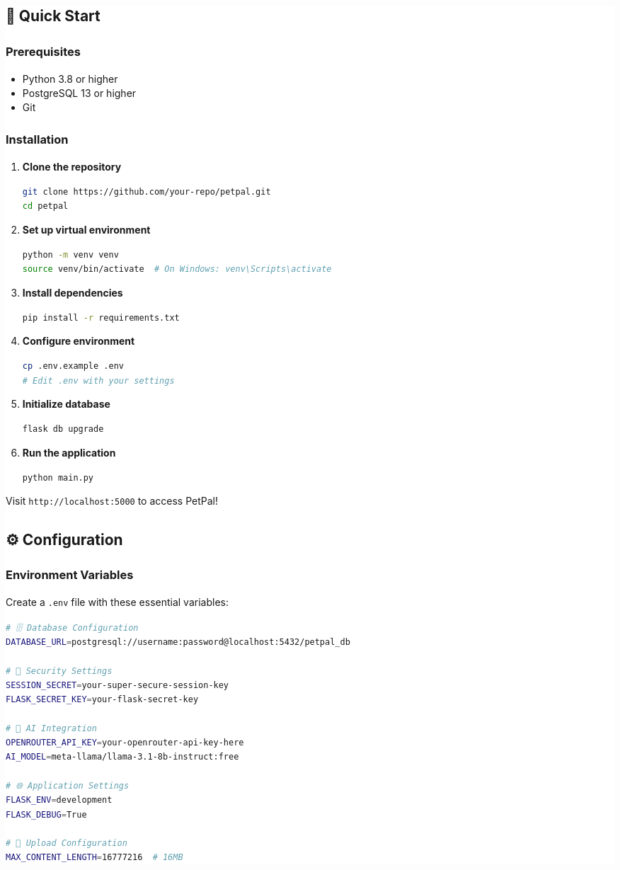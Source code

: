 ## 🚀 Quick Start

### Prerequisites
- Python 3.8 or higher
- PostgreSQL 13 or higher
- Git

### Installation

1. **Clone the repository**
   ```bash
   git clone https://github.com/your-repo/petpal.git
   cd petpal
   ```

2. **Set up virtual environment**
   ```bash
   python -m venv venv
   source venv/bin/activate  # On Windows: venv\Scripts\activate
   ```

3. **Install dependencies**
   ```bash
   pip install -r requirements.txt
   ```

4. **Configure environment**
   ```bash
   cp .env.example .env
   # Edit .env with your settings
   ```

5. **Initialize database**
   ```bash
   flask db upgrade
   ```

6. **Run the application**
   ```bash
   python main.py
   ```

Visit `http://localhost:5000` to access PetPal!

## ⚙️ Configuration

### Environment Variables

Create a `.env` file with these essential variables:

```bash
# 🗄️ Database Configuration
DATABASE_URL=postgresql://username:password@localhost:5432/petpal_db

# 🔐 Security Settings
SESSION_SECRET=your-super-secure-session-key
FLASK_SECRET_KEY=your-flask-secret-key

# 🤖 AI Integration
OPENROUTER_API_KEY=your-openrouter-api-key-here
AI_MODEL=meta-llama/llama-3.1-8b-instruct:free

# 🌐 Application Settings
FLASK_ENV=development
FLASK_DEBUG=True

# 📸 Upload Configuration
MAX_CONTENT_LENGTH=16777216  # 16MB
```